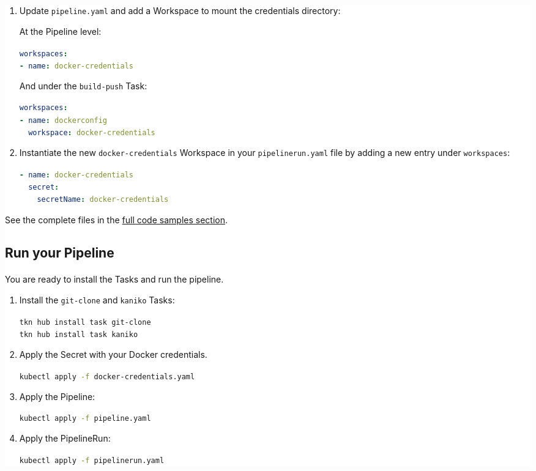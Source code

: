 1.  Update `pipeline.yaml` and add a Workspace to mount the credentials
    directory:

    At the Pipeline level:

    ```yaml
    workspaces:
    - name: docker-credentials
    ```

    And under the `build-push` Task:

    ```yaml
    workspaces:
    - name: dockerconfig
      workspace: docker-credentials
    ```

1.  Instantiate the new `docker-credentials` Workspace in your
    `pipelinerun.yaml` file by adding a new entry under `workspaces`:

    ```yaml
    - name: docker-credentials
      secret:
        secretName: docker-credentials
    ```

See the complete files in the [full code samples section](#full-code-samples).

[secrets]: https://kubernetes.io/docs/concepts/configuration/secret/
[rh-quay]: https://access.redhat.com/documentation/en-us/red_hat_quay/3.4/html-single/use_red_hat_quay/index#allow-robot-access-user-repo
[google-ar]: https://cloud.google.com/artifact-registry/docs/docker/authentication
[docker-hub]: https://docs.docker.com/engine/reference/commandline/login/#credentials-store
[azure]: https://docs.microsoft.com/en-us/azure/container-registry/container-registry-authentication?tabs=azure-cli#individual-login-with-azure-ad
[az-ecr]: https://aws.amazon.com/blogs/compute/authenticating-amazon-ecr-repositories-for-docker-cli-with-credential-helper/
[jfrog]: https://www.jfrog.com/confluence/display/JFROG/Using+Docker+V1#UsingDockerV1-3.SettingUpAuthentication

## Run your Pipeline

You are ready to install the Tasks and run the pipeline.

1.  Install the `git-clone` and `kaniko` Tasks:

    ```bash
    tkn hub install task git-clone
    tkn hub install task kaniko
    ```

1.  Apply the Secret with your Docker credentials.

    ```bash
    kubectl apply -f docker-credentials.yaml
    ```

1.  Apply the Pipeline:

    ```bash
    kubectl apply -f pipeline.yaml
    ```

1.  Apply the PipelineRun:

    ```bash
    kubectl apply -f pipelinerun.yaml
    ```


[pipelines-inst]: /docs/pipelines/install/
[tkn-inst]: /docs/cli/
[getting-started]: /docs/getting-started/
[kubectl]: https://kubernetes.io/docs/tasks/tools/#kubectl
[tekton-clone]: /docs/how-to-guides/clone-repository/ 
[tekton-git-auth]: /docs/how-to-guides/clone-repository/#git-authentication
[git-clone]: https://hub.tekton.dev/tekton/task/git-clone
[kaniko]: https://hub.tekton.dev/tekton/task/kaniko
[tekton-hub]: https://hub.tekton.dev/
[local-registry]: https://gist.github.com/trisberg/37c97b6cc53def9a3e38be6143786589 
[tekton-examples]: https://github.com/tektoncd/pipeline/tree/main/examples